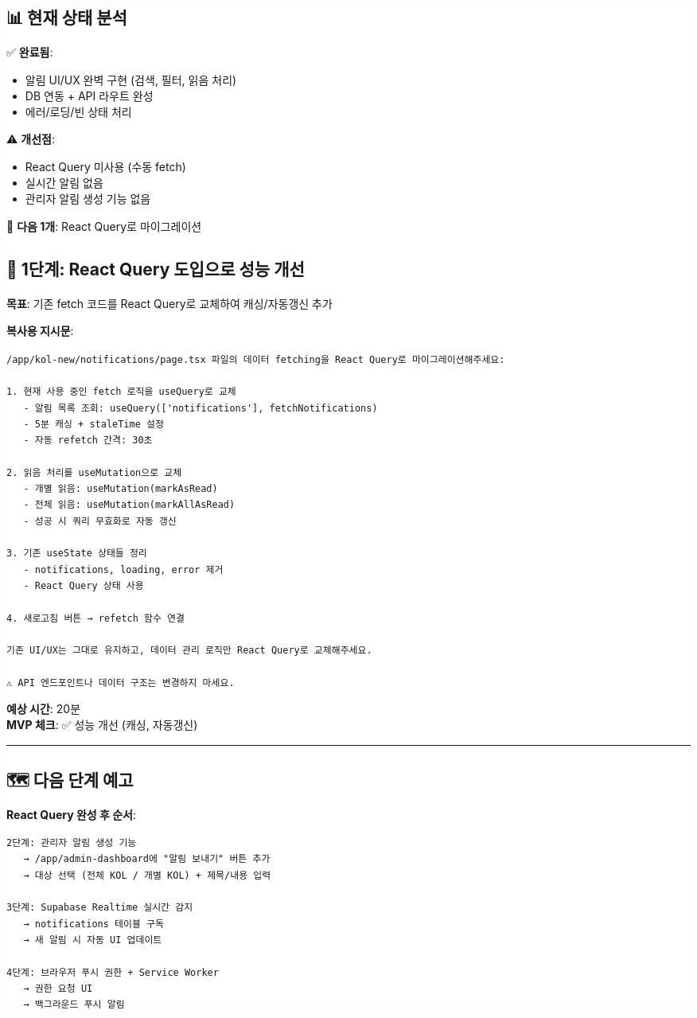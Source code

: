 ## 📊 현재 상태 분석

✅ **완료됨**: 
- 알림 UI/UX 완벽 구현 (검색, 필터, 읽음 처리)
- DB 연동 + API 라우트 완성
- 에러/로딩/빈 상태 처리

⚠️ **개선점**: 
- React Query 미사용 (수동 fetch)
- 실시간 알림 없음 
- 관리자 알림 생성 기능 없음

🎯 **다음 1개**: React Query로 마이그레이션

## 🎯 1단계: React Query 도입으로 성능 개선

**목표**: 기존 fetch 코드를 React Query로 교체하여 캐싱/자동갱신 추가

**복사용 지시문**:
```
/app/kol-new/notifications/page.tsx 파일의 데이터 fetching을 React Query로 마이그레이션해주세요:

1. 현재 사용 중인 fetch 로직을 useQuery로 교체
   - 알림 목록 조회: useQuery(['notifications'], fetchNotifications)
   - 5분 캐싱 + staleTime 설정
   - 자동 refetch 간격: 30초

2. 읽음 처리를 useMutation으로 교체
   - 개별 읽음: useMutation(markAsRead)
   - 전체 읽음: useMutation(markAllAsRead)  
   - 성공 시 쿼리 무효화로 자동 갱신

3. 기존 useState 상태들 정리
   - notifications, loading, error 제거
   - React Query 상태 사용

4. 새로고침 버튼 → refetch 함수 연결

기존 UI/UX는 그대로 유지하고, 데이터 관리 로직만 React Query로 교체해주세요.

⚠️ API 엔드포인트나 데이터 구조는 변경하지 마세요.
```

**예상 시간**: 20분  
**MVP 체크**: ✅ 성능 개선 (캐싱, 자동갱신)

---

## 🗺️ 다음 단계 예고

**React Query 완성 후 순서**:

```
2단계: 관리자 알림 생성 기능
   → /app/admin-dashboard에 "알림 보내기" 버튼 추가
   → 대상 선택 (전체 KOL / 개별 KOL) + 제목/내용 입력

3단계: Supabase Realtime 실시간 감지  
   → notifications 테이블 구독
   → 새 알림 시 자동 UI 업데이트

4단계: 브라우저 푸시 권한 + Service Worker
   → 권한 요청 UI
   → 백그라운드 푸시 알림
```
